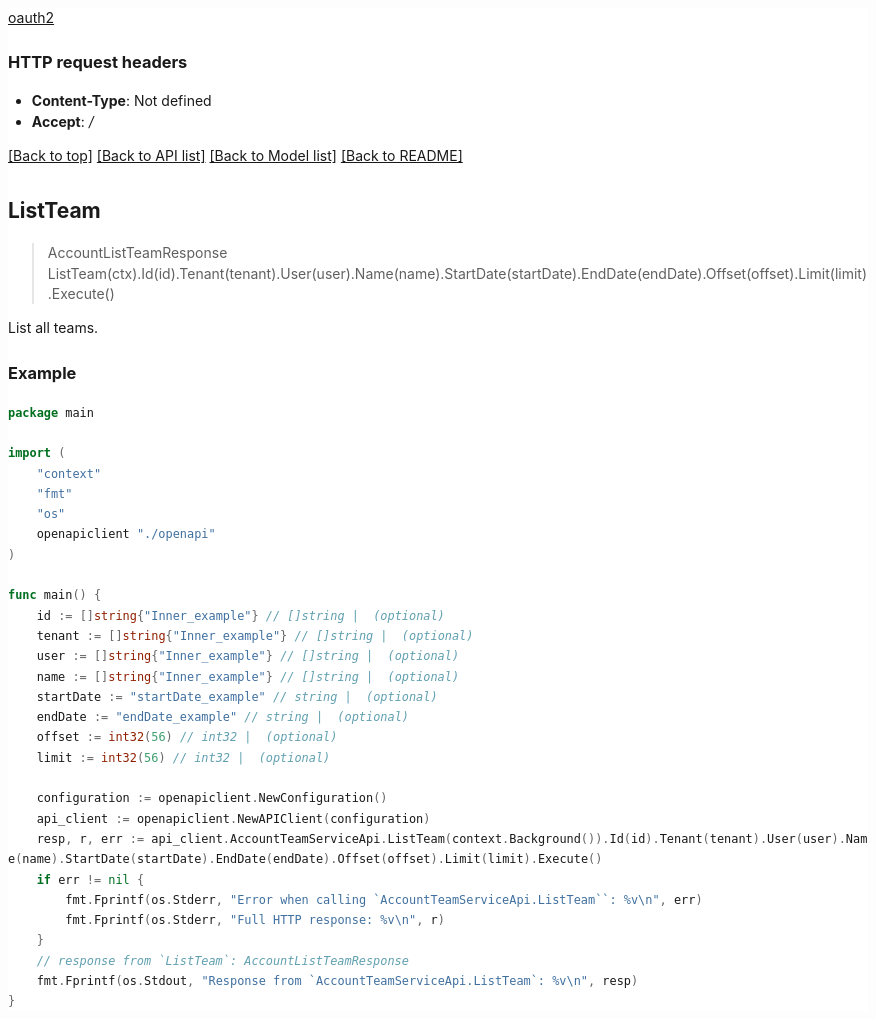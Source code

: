 [oauth2](../README.md#oauth2)

### HTTP request headers

- **Content-Type**: Not defined
- **Accept**: */*

[[Back to top]](#) [[Back to API list]](../README.md#documentation-for-api-endpoints)
[[Back to Model list]](../README.md#documentation-for-models)
[[Back to README]](../README.md)


## ListTeam

> AccountListTeamResponse ListTeam(ctx).Id(id).Tenant(tenant).User(user).Name(name).StartDate(startDate).EndDate(endDate).Offset(offset).Limit(limit).Execute()

List all teams.

### Example

```go
package main

import (
    "context"
    "fmt"
    "os"
    openapiclient "./openapi"
)

func main() {
    id := []string{"Inner_example"} // []string |  (optional)
    tenant := []string{"Inner_example"} // []string |  (optional)
    user := []string{"Inner_example"} // []string |  (optional)
    name := []string{"Inner_example"} // []string |  (optional)
    startDate := "startDate_example" // string |  (optional)
    endDate := "endDate_example" // string |  (optional)
    offset := int32(56) // int32 |  (optional)
    limit := int32(56) // int32 |  (optional)

    configuration := openapiclient.NewConfiguration()
    api_client := openapiclient.NewAPIClient(configuration)
    resp, r, err := api_client.AccountTeamServiceApi.ListTeam(context.Background()).Id(id).Tenant(tenant).User(user).Name(name).StartDate(startDate).EndDate(endDate).Offset(offset).Limit(limit).Execute()
    if err != nil {
        fmt.Fprintf(os.Stderr, "Error when calling `AccountTeamServiceApi.ListTeam``: %v\n", err)
        fmt.Fprintf(os.Stderr, "Full HTTP response: %v\n", r)
    }
    // response from `ListTeam`: AccountListTeamResponse
    fmt.Fprintf(os.Stdout, "Response from `AccountTeamServiceApi.ListTeam`: %v\n", resp)
}
```
